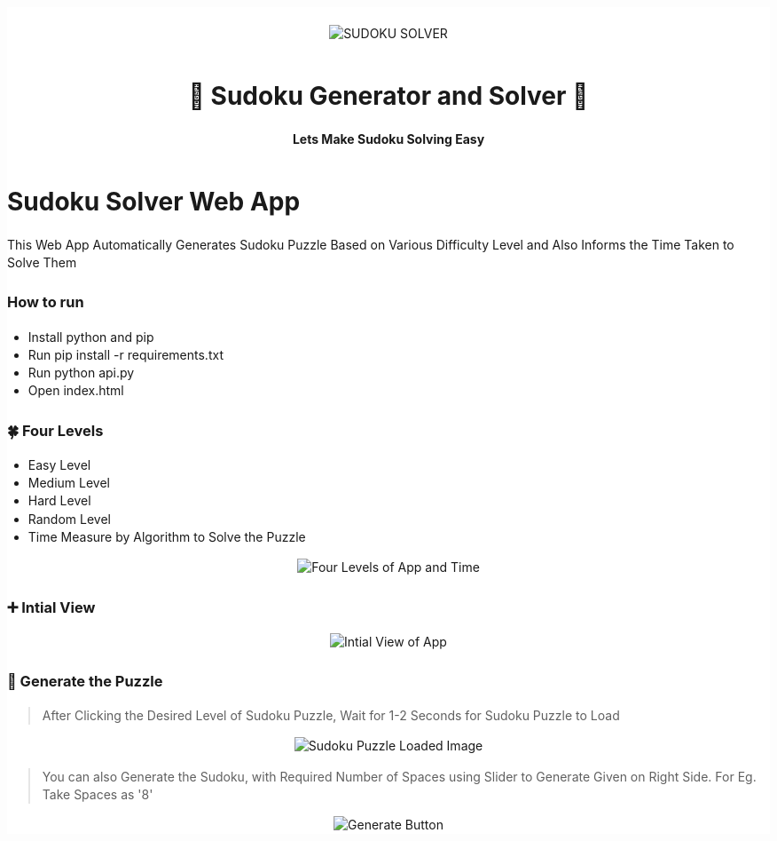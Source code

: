 <div align="center">
  <br>
  <img alt="SUDOKU SOLVER" src="https://is3-ssl.mzstatic.com/image/thumb/Purple/v4/5e/7d/1b/5e7d1b65-f252-6b16-3e0a-cef57736bfa3/source/512x512bb.jpg" width="300px">
  <h1>🧩 Sudoku Generator and Solver 🧩</h1>
  <strong>Lets Make Sudoku Solving Easy</strong>
</div>

# Sudoku Solver Web App

This Web App Automatically Generates Sudoku Puzzle Based on Various Difficulty Level and Also Informs the Time Taken to Solve Them

### How to run

- Install python and pip
- Run pip install -r requirements.txt
- Run python api.py
- Open index.html 

### 🍀 Four Levels 

- Easy Level
- Medium Level
- Hard Level
- Random Level
- Time Measure by Algorithm to Solve the Puzzle

<p align="center">
  <img src="image/TIME_TAKEN.png" alt="Four Levels of App and Time">
</p>

### ➕ Intial View

<p align="center">
  <img src="image/INTIAL_VIEW.jpg" width="700" alt="Intial View of App">
</p>

### 🧩 Generate the Puzzle

> After Clicking the Desired Level of Sudoku Puzzle, Wait for 1-2 Seconds for Sudoku Puzzle to Load

<p align="center">
  <img src="image/PUZZLE_LOADED.jpg" width="700" alt="Sudoku Puzzle Loaded Image">
</p>

> You can also Generate the Sudoku, with Required Number of Spaces using Slider to Generate Given on Right Side. For Eg. Take Spaces as '8'

<p align="center">
  <img src="image/Generate_Sudoko.png" alt="Generate Button">
</p>
